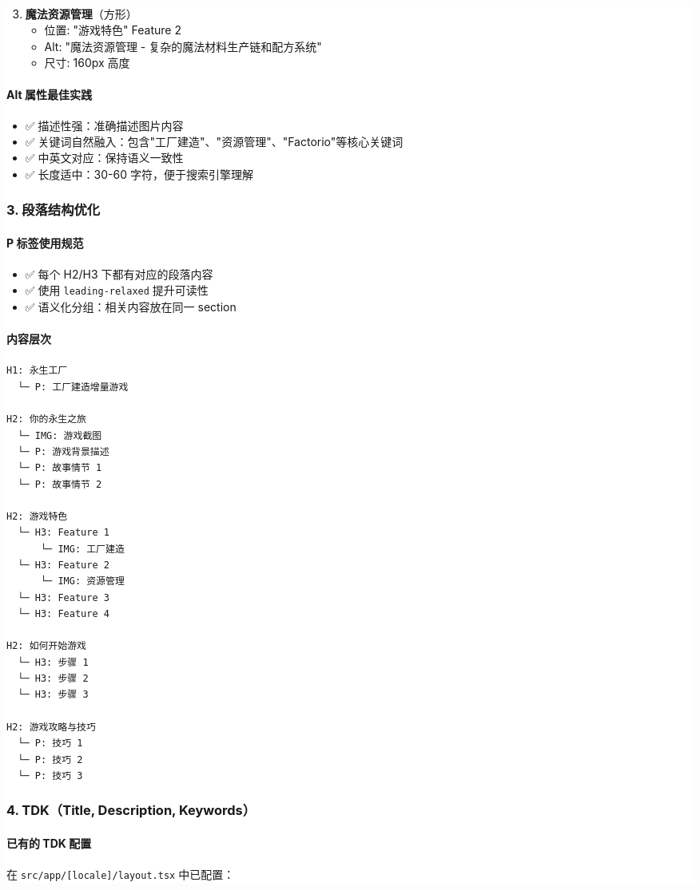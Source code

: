 3. **魔法资源管理**（方形）
   - 位置: "游戏特色" Feature 2
   - Alt: "魔法资源管理 - 复杂的魔法材料生产链和配方系统"
   - 尺寸: 160px 高度

#### Alt 属性最佳实践
- ✅ 描述性强：准确描述图片内容
- ✅ 关键词自然融入：包含"工厂建造"、"资源管理"、"Factorio"等核心关键词
- ✅ 中英文对应：保持语义一致性
- ✅ 长度适中：30-60 字符，便于搜索引擎理解

### 3. 段落结构优化

#### P 标签使用规范
- ✅ 每个 H2/H3 下都有对应的段落内容
- ✅ 使用 `leading-relaxed` 提升可读性
- ✅ 语义化分组：相关内容放在同一 section

#### 内容层次
```
H1: 永生工厂
  └─ P: 工厂建造增量游戏
  
H2: 你的永生之旅
  └─ IMG: 游戏截图
  └─ P: 游戏背景描述
  └─ P: 故事情节 1
  └─ P: 故事情节 2
  
H2: 游戏特色
  └─ H3: Feature 1
      └─ IMG: 工厂建造
  └─ H3: Feature 2
      └─ IMG: 资源管理
  └─ H3: Feature 3
  └─ H3: Feature 4
  
H2: 如何开始游戏
  └─ H3: 步骤 1
  └─ H3: 步骤 2
  └─ H3: 步骤 3
  
H2: 游戏攻略与技巧
  └─ P: 技巧 1
  └─ P: 技巧 2
  └─ P: 技巧 3
```

### 4. TDK（Title, Description, Keywords）

#### 已有的 TDK 配置
在 `src/app/[locale]/layout.tsx` 中已配置：
